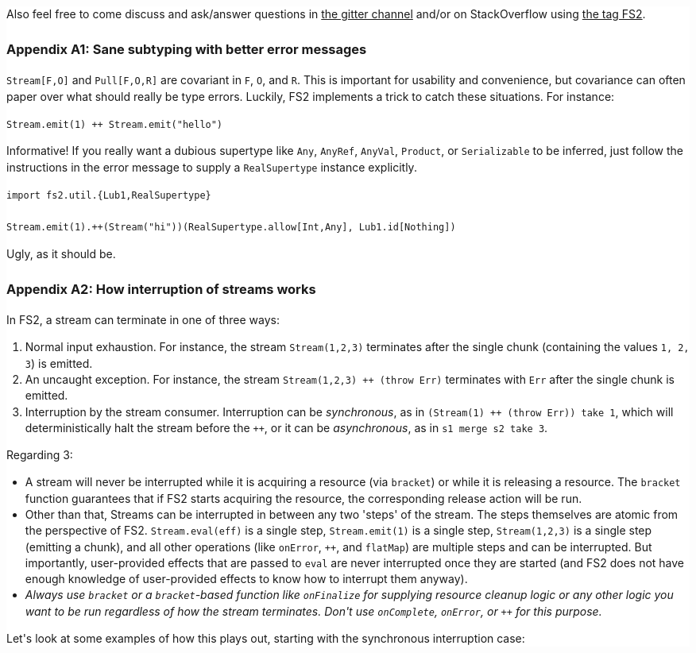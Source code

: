 Also feel free to come discuss and ask/answer questions in [the gitter channel](https://gitter.im/functional-streams-for-scala/fs2) and/or on StackOverflow using [the tag FS2](http://stackoverflow.com/tags/fs2).

### <a id="a1"></a> Appendix A1: Sane subtyping with better error messages

`Stream[F,O]` and `Pull[F,O,R]` are covariant in `F`, `O`, and `R`. This is important for usability and convenience, but covariance can often paper over what should really be type errors. Luckily, FS2 implements a trick to catch these situations. For instance:

```tut:fail
Stream.emit(1) ++ Stream.emit("hello")
```

Informative! If you really want a dubious supertype like `Any`, `AnyRef`, `AnyVal`, `Product`, or `Serializable` to be inferred, just follow the instructions in the error message to supply a `RealSupertype` instance explicitly.

```tut
import fs2.util.{Lub1,RealSupertype}

Stream.emit(1).++(Stream("hi"))(RealSupertype.allow[Int,Any], Lub1.id[Nothing])
```

Ugly, as it should be.

### <a id="a2"></a> Appendix A2: How interruption of streams works

In FS2, a stream can terminate in one of three ways:

1. Normal input exhaustion. For instance, the stream `Stream(1,2,3)` terminates after the single chunk (containing the values `1, 2, 3`) is emitted.
2. An uncaught exception. For instance, the stream `Stream(1,2,3) ++ (throw Err)` terminates with `Err` after the single chunk is emitted.
3. Interruption by the stream consumer. Interruption can be _synchronous_, as in `(Stream(1) ++ (throw Err)) take 1`, which will deterministically halt the stream before the `++`, or it can be _asynchronous_, as in `s1 merge s2 take 3`.

Regarding 3:

* A stream will never be interrupted while it is acquiring a resource (via `bracket`) or while it is releasing a resource. The `bracket` function guarantees that if FS2 starts acquiring the resource, the corresponding release action will be run.
* Other than that, Streams can be interrupted in between any two 'steps' of the stream. The steps themselves are atomic from the perspective of FS2. `Stream.eval(eff)` is a single step, `Stream.emit(1)` is a single step, `Stream(1,2,3)` is a single step (emitting a chunk), and all other operations (like `onError`, `++`, and `flatMap`) are multiple steps and can be interrupted. But importantly, user-provided effects that are passed to `eval` are never interrupted once they are started (and FS2 does not have enough knowledge of user-provided effects to know how to interrupt them anyway).
* _Always use `bracket` or a `bracket`-based function like `onFinalize` for supplying resource cleanup logic or any other logic you want to be run regardless of how the stream terminates. Don't use `onComplete`, `onError`, or `++` for this purpose._

Let's look at some examples of how this plays out, starting with the synchronous interruption case:


[Task]: ../core/shared/src/main/scala/fs2/task.scala
[Catchable]: ../core/shared/src/main/scala/fs2/util/Catchable.scala
[Effect]: ../core/shared/src/main/scala/fs2/util/Effect.scala
[Async]: ../core/shared/src/main/scala/fs2/util/Async.scala